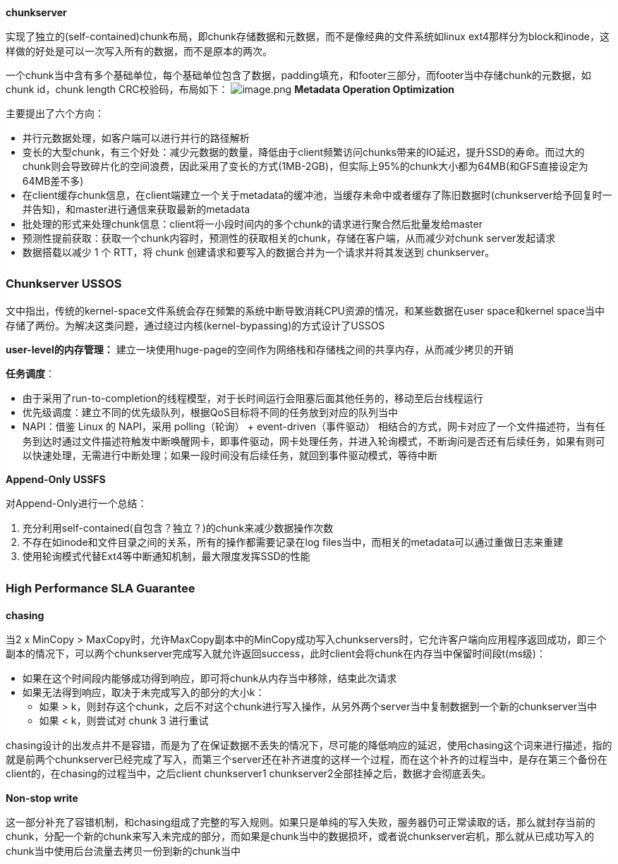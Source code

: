 **chunkserver**

实现了独立的(self-contained)chunk布局，即chunk存储数据和元数据，而不是像经典的文件系统如linux ext4那样分为block和inode，这样做的好处是可以一次写入所有的数据，而不是原本的两次。

一个chunk当中含有多个基础单位，每个基础单位包含了数据，padding填充，和footer三部分，而footer当中存储chunk的元数据，如chunk id，chunk length CRC校验码，布局如下：
![image.png](https://pic-bed-1309931445.cos.ap-nanjing.myqcloud.com/blog/20231114203917.png)
**Metadata Operation Optimization**

主要提出了六个方向：
- 并行元数据处理，如客户端可以进行并行的路径解析
- 变长的大型chunk，有三个好处：减少元数据的数量，降低由于client频繁访问chunks带来的IO延迟，提升SSD的寿命。而过大的chunk则会导致碎片化的空间浪费，因此采用了变长的方式(1MB-2GB)，但实际上95%的chunk大小都为64MB(和GFS直接设定为64MB差不多)
- 在client缓存chunk信息，在client端建立一个关于metadata的缓冲池，当缓存未命中或者缓存了陈旧数据时(chunkserver给予回复时一并告知)，和master进行通信来获取最新的metadata
- 批处理的形式来处理chunk信息：client将一小段时间内的多个chunk的请求进行聚合然后批量发给master
- 预测性提前获取：获取一个chunk内容时，预测性的获取相关的chunk，存储在客户端，从而减少对chunk server发起请求
- 数据搭载以减少 1 个 RTT，将 chunk 创建请求和要写入的数据合并为一个请求并将其发送到 chunkserver。
### Chunkserver USSOS
文中指出，传统的kernel-space文件系统会存在频繁的系统中断导致消耗CPU资源的情况，和某些数据在user space和kernel space当中存储了两份。为解决这类问题，通过绕过内核(kernel-bypassing)的方式设计了USSOS

**user-level的内存管理：** 建立一块使用huge-page的空间作为网络栈和存储栈之间的共享内存，从而减少拷贝的开销

**任务调度**：
- 由于采用了run-to-completion的线程模型，对于长时间运行会阻塞后面其他任务的，移动至后台线程运行
- 优先级调度：建立不同的优先级队列，根据QoS目标将不同的任务放到对应的队列当中
- NAPI：借鉴 Linux 的 NAPI，采用 polling（轮询） + event-driven（事件驱动） 相结合的方式，网卡对应了一个文件描述符，当有任务到达时通过文件描述符触发中断唤醒网卡，即事件驱动，网卡处理任务，并进入轮询模式，不断询问是否还有后续任务，如果有则可以快速处理，无需进行中断处理；如果一段时间没有后续任务，就回到事件驱动模式，等待中断

**Append-Only USSFS**

对Append-Only进行一个总结：
1. 充分利用self-contained(自包含？独立？)的chunk来减少数据操作次数
2. 不存在如inode和文件目录之间的关系，所有的操作都需要记录在log files当中，而相关的metadata可以通过重做日志来重建
3. 使用轮询模式代替Ext4等中断通知机制，最大限度发挥SSD的性能
### High Performance SLA Guarantee
**chasing**

当2 x MinCopy > MaxCopy时，允许MaxCopy副本中的MinCopy成功写入chunkservers时，它允许客户端向应用程序返回成功，即三个副本的情况下，可以两个chunkserver完成写入就允许返回success，此时client会将chunk在内存当中保留时间段t(ms级)：
- 如果在这个时间段内能够成功得到响应，即可将chunk从内存当中移除，结束此次请求
- 如果无法得到响应，取决于未完成写入的部分的大小k：
	- 如果 > k，则封存这个chunk，之后不对这个chunk进行写入操作，从另外两个server当中复制数据到一个新的chunkserver当中
	- 如果 < k，则尝试对 chunk 3 进行重试

chasing设计的出发点并不是容错，而是为了在保证数据不丢失的情况下，尽可能的降低响应的延迟，使用chasing这个词来进行描述，指的就是前两个chunkserver已经完成了写入，而第三个server还在补齐进度的这样一个过程，而在这个补齐的过程当中，是存在第三个备份在client的，在chasing的过程当中，之后client chunkserver1 chunkserver2全部挂掉之后，数据才会彻底丢失。

**Non-stop write**

这一部分补充了容错机制，和chasing组成了完整的写入规则。如果只是单纯的写入失败，服务器仍可正常读取的话，那么就封存当前的chunk，分配一个新的chunk来写入未完成的部分，而如果是chunk当中的数据损坏，或者说chunkserver宕机，那么就从已成功写入的chunk当中使用后台流量去拷贝一份到新的chunk当中
